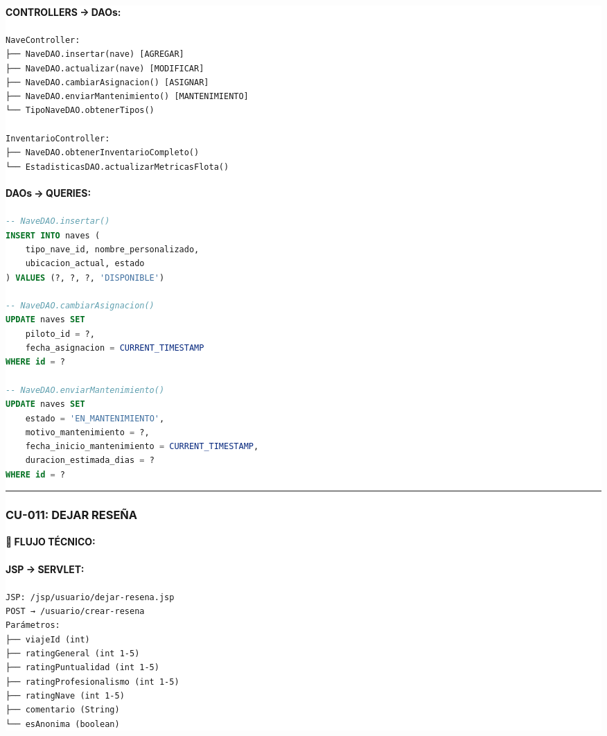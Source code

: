 #### **CONTROLLERS → DAOs:**
```
NaveController:
├── NaveDAO.insertar(nave) [AGREGAR]
├── NaveDAO.actualizar(nave) [MODIFICAR]
├── NaveDAO.cambiarAsignacion() [ASIGNAR]
├── NaveDAO.enviarMantenimiento() [MANTENIMIENTO]
└── TipoNaveDAO.obtenerTipos()

InventarioController:
├── NaveDAO.obtenerInventarioCompleto()
└── EstadisticasDAO.actualizarMetricasFlota()
```

#### **DAOs → QUERIES:**
```sql
-- NaveDAO.insertar()
INSERT INTO naves (
    tipo_nave_id, nombre_personalizado, 
    ubicacion_actual, estado
) VALUES (?, ?, ?, 'DISPONIBLE')

-- NaveDAO.cambiarAsignacion()
UPDATE naves SET 
    piloto_id = ?,
    fecha_asignacion = CURRENT_TIMESTAMP
WHERE id = ?

-- NaveDAO.enviarMantenimiento()
UPDATE naves SET 
    estado = 'EN_MANTENIMIENTO',
    motivo_mantenimiento = ?,
    fecha_inicio_mantenimiento = CURRENT_TIMESTAMP,
    duracion_estimada_dias = ?
WHERE id = ?
```

---

### **CU-011: DEJAR RESEÑA**

**🔄 FLUJO TÉCNICO:**

#### **JSP → SERVLET:**
```
JSP: /jsp/usuario/dejar-resena.jsp
POST → /usuario/crear-resena
Parámetros:
├── viajeId (int)
├── ratingGeneral (int 1-5)
├── ratingPuntualidad (int 1-5)
├── ratingProfesionalismo (int 1-5)
├── ratingNave (int 1-5)
├── comentario (String)
└── esAnonima (boolean)
```
